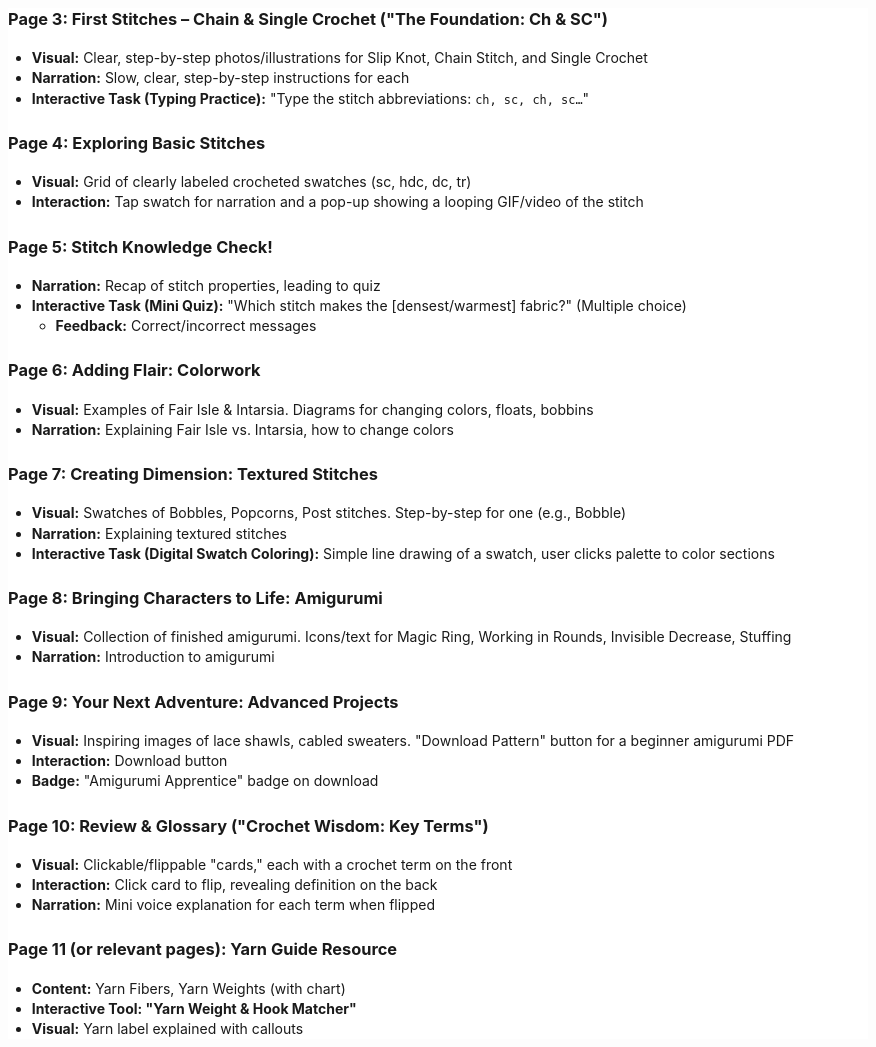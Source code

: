 ### Page 3: First Stitches – Chain & Single Crochet ("The Foundation: Ch & SC")
- **Visual:** Clear, step-by-step photos/illustrations for Slip Knot, Chain Stitch, and Single Crochet
- **Narration:** Slow, clear, step-by-step instructions for each
- **Interactive Task (Typing Practice):** "Type the stitch abbreviations: `ch, sc, ch, sc…`"

### Page 4: Exploring Basic Stitches
- **Visual:** Grid of clearly labeled crocheted swatches (sc, hdc, dc, tr)
- **Interaction:** Tap swatch for narration and a pop-up showing a looping GIF/video of the stitch

### Page 5: Stitch Knowledge Check!
- **Narration:** Recap of stitch properties, leading to quiz
- **Interactive Task (Mini Quiz):** "Which stitch makes the [densest/warmest] fabric?" (Multiple choice)
  - **Feedback:** Correct/incorrect messages

### Page 6: Adding Flair: Colorwork
- **Visual:** Examples of Fair Isle & Intarsia. Diagrams for changing colors, floats, bobbins
- **Narration:** Explaining Fair Isle vs. Intarsia, how to change colors

### Page 7: Creating Dimension: Textured Stitches
- **Visual:** Swatches of Bobbles, Popcorns, Post stitches. Step-by-step for one (e.g., Bobble)
- **Narration:** Explaining textured stitches
- **Interactive Task (Digital Swatch Coloring):** Simple line drawing of a swatch, user clicks palette to color sections

### Page 8: Bringing Characters to Life: Amigurumi
- **Visual:** Collection of finished amigurumi. Icons/text for Magic Ring, Working in Rounds, Invisible Decrease, Stuffing
- **Narration:** Introduction to amigurumi

### Page 9: Your Next Adventure: Advanced Projects
- **Visual:** Inspiring images of lace shawls, cabled sweaters. "Download Pattern" button for a beginner amigurumi PDF
- **Interaction:** Download button
- **Badge:** "Amigurumi Apprentice" badge on download

### Page 10: Review & Glossary ("Crochet Wisdom: Key Terms")
- **Visual:** Clickable/flippable "cards," each with a crochet term on the front
- **Interaction:** Click card to flip, revealing definition on the back
- **Narration:** Mini voice explanation for each term when flipped

### Page 11 (or relevant pages): Yarn Guide Resource
- **Content:** Yarn Fibers, Yarn Weights (with chart)
- **Interactive Tool: "Yarn Weight & Hook Matcher"**
- **Visual:** Yarn label explained with callouts
